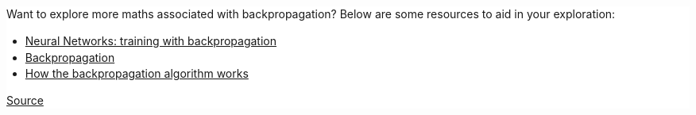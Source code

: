 Want to explore more maths associated with backpropagation? Below are some resources to aid in your exploration:

-   [Neural Networks: training with backpropagation](https://www.jeremyjordan.me/neural-networks-training/)
-   [Backpropagation](https://brilliant.org/wiki/backpropagation/)
-   [How the backpropagation algorithm works](http://neuralnetworksanddeeplearning.com/chap2.html)


[Source](https://towardsdatascience.com/an-introduction-to-gradient-descent-and-backpropagation-in-machine-learning-algorithms-a14727be70e9)
